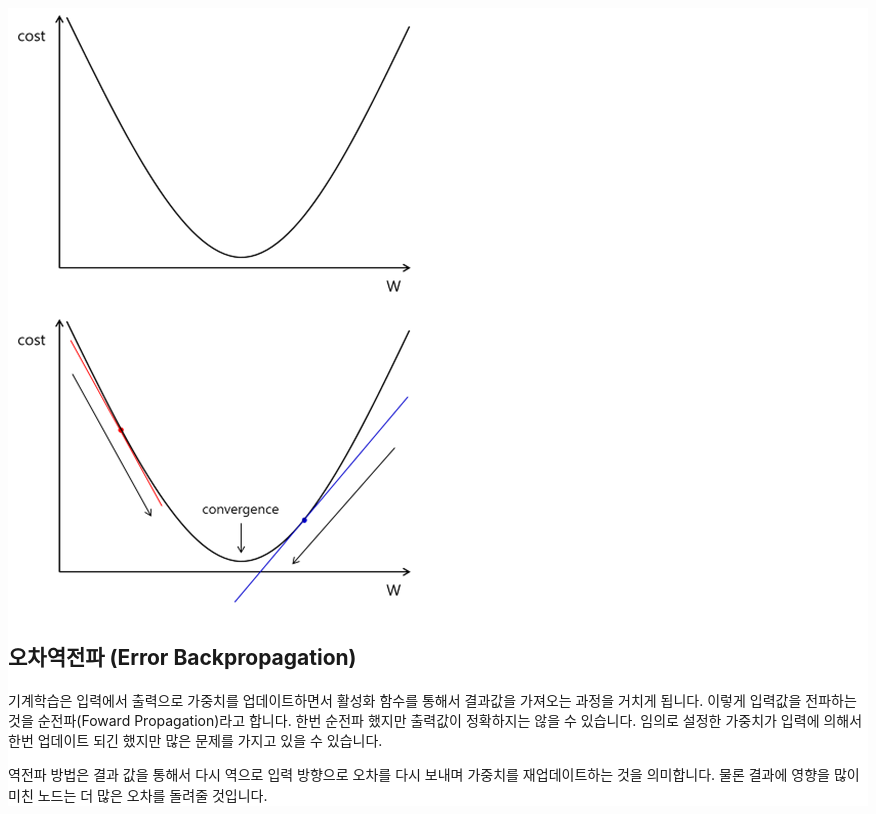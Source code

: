 ![경사하강법](/../../assets/images/2020-02-24-deep-learning-terms/gradient-descent.png)

## 오차역전파 (Error Backpropagation)

기계학습은 입력에서 출력으로 가중치를 업데이트하면서 활성화 함수를 통해서 결과값을 가져오는 과정을 거치게 됩니다. 이렇게 입력값을 전파하는 것을 순전파(Foward Propagation)라고 합니다. 한번 순전파 했지만 출력값이 정확하지는 않을 수 있습니다. 임의로 설정한 가중치가 입력에 의해서 한번 업데이트 되긴 했지만 많은 문제를 가지고 있을 수 있습니다.

역전파 방법은 결과 값을 통해서 다시 역으로 입력 방향으로 오차를 다시 보내며 가중치를 재업데이트하는 것을 의미합니다. 물론 결과에 영향을 많이 미친 노드는 더 많은 오차를 돌려줄 것입니다.
